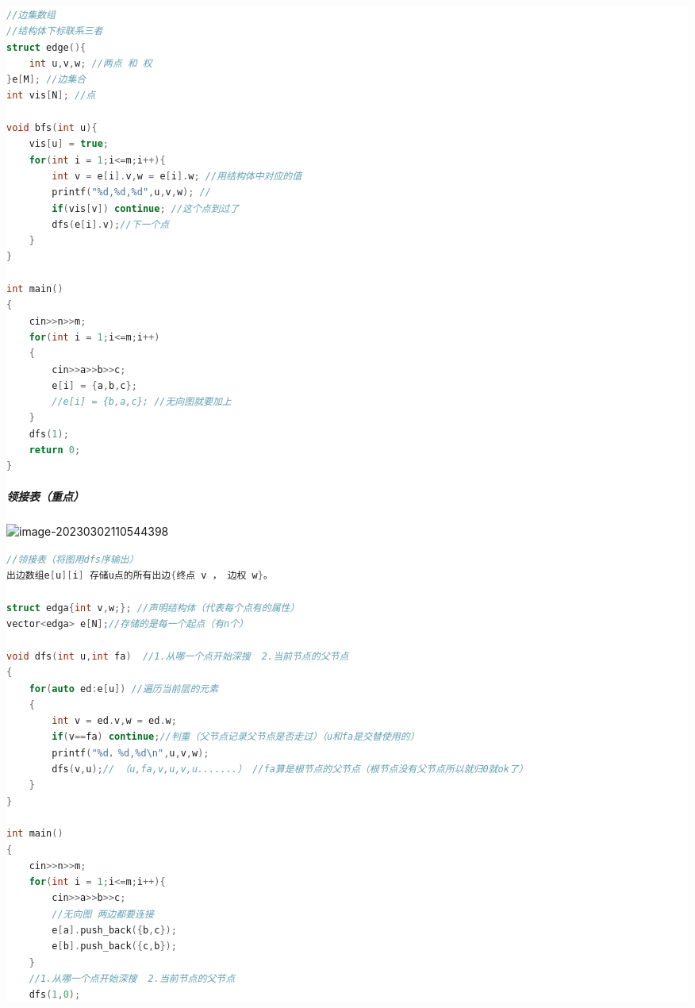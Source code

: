 ```c++
//边集数组
//结构体下标联系三者
struct edge(){
    int u,v,w; //两点 和 权
}e[M]; //边集合
int vis[N]; //点

void bfs(int u){
    vis[u] = true;
    for(int i = 1;i<=m;i++){
        int v = e[i].v,w = e[i].w; //用结构体中对应的值
        printf("%d,%d,%d",u,v,w); //
        if(vis[v]) continue; //这个点到过了
        dfs(e[i].v);//下一个点
    }
}

int main()
{
    cin>>n>>m;
    for(int i = 1;i<=m;i++)
    {
        cin>>a>>b>>c;
        e[i] = {a,b,c};
        //e[i] = {b,a,c}; //无向图就要加上
    }
    dfs(1);
    return 0;
}
```

##### 领接表（重点）

![image-20230302110544398](C:\Users\Administrator\AppData\Roaming\Typora\typora-user-images\image-20230302110544398.png)

```c++
//领接表（将图用dfs序输出）
出边数组e[u][i] 存储u点的所有出边{终点 v ， 边权 w}。
    
struct edga{int v,w;}; //声明结构体（代表每个点有的属性）
vector<edga> e[N];//存储的是每一个起点（有n个）

void dfs(int u,int fa)  //1.从哪一个点开始深搜  2.当前节点的父节点
{
    for(auto ed:e[u]) //遍历当前层的元素
    {
        int v = ed.v,w = ed.w;
        if(v==fa) continue;//判重（父节点记录父节点是否走过）（u和fa是交替使用的）
        printf("%d，%d,%d\n",u,v,w);
        dfs(v,u);// （u,fa,v,u,v,u.......） //fa算是根节点的父节点（根节点没有父节点所以就归0就ok了）
    }   
}

int main()
{
    cin>>n>>m;
    for(int i = 1;i<=m;i++){
        cin>>a>>b>>c;
        //无向图 两边都要连接
        e[a].push_back({b,c});
        e[b].push_back({c,b});
    }
    //1.从哪一个点开始深搜  2.当前节点的父节点
    dfs(1,0);
```